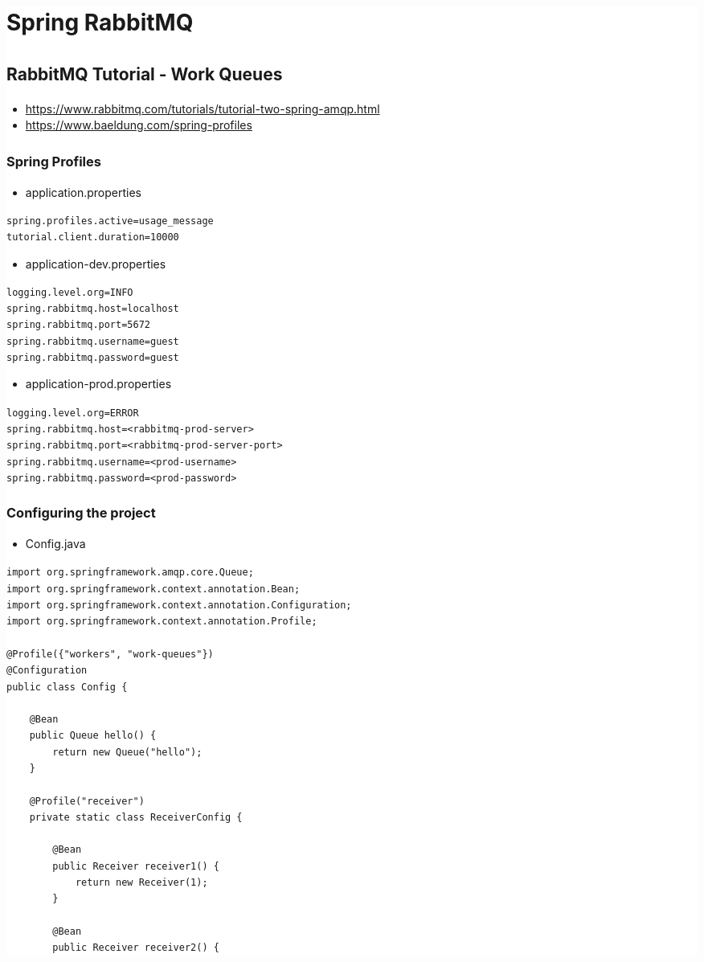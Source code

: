 
# Spring RabbitMQ


## RabbitMQ Tutorial - Work Queues

* https://www.rabbitmq.com/tutorials/tutorial-two-spring-amqp.html
* https://www.baeldung.com/spring-profiles

### Spring Profiles

* application.properties

```
spring.profiles.active=usage_message
tutorial.client.duration=10000
```

* application-dev.properties

```
logging.level.org=INFO
spring.rabbitmq.host=localhost
spring.rabbitmq.port=5672
spring.rabbitmq.username=guest
spring.rabbitmq.password=guest
```

* application-prod.properties

```
logging.level.org=ERROR
spring.rabbitmq.host=<rabbitmq-prod-server>
spring.rabbitmq.port=<rabbitmq-prod-server-port>
spring.rabbitmq.username=<prod-username>
spring.rabbitmq.password=<prod-password>
```

### Configuring the project

* Config.java

```
import org.springframework.amqp.core.Queue;
import org.springframework.context.annotation.Bean;
import org.springframework.context.annotation.Configuration;
import org.springframework.context.annotation.Profile;

@Profile({"workers", "work-queues"})
@Configuration
public class Config {

    @Bean
    public Queue hello() {
        return new Queue("hello");
    }

    @Profile("receiver")
    private static class ReceiverConfig {

        @Bean
        public Receiver receiver1() {
            return new Receiver(1);
        }

        @Bean
        public Receiver receiver2() {
```